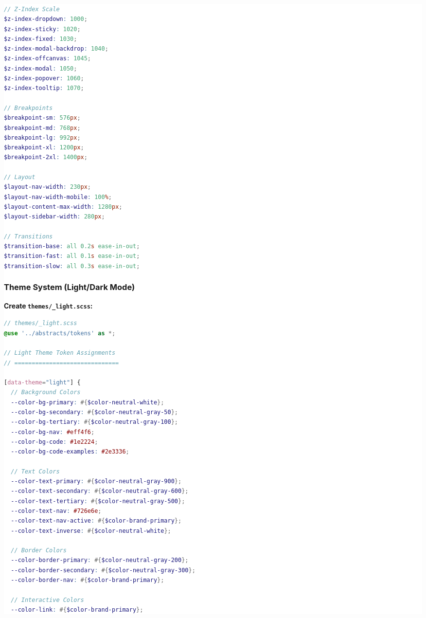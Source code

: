 ```scss
// Z-Index Scale
$z-index-dropdown: 1000;
$z-index-sticky: 1020;
$z-index-fixed: 1030;
$z-index-modal-backdrop: 1040;
$z-index-offcanvas: 1045;
$z-index-modal: 1050;
$z-index-popover: 1060;
$z-index-tooltip: 1070;

// Breakpoints
$breakpoint-sm: 576px;
$breakpoint-md: 768px;
$breakpoint-lg: 992px;
$breakpoint-xl: 1200px;
$breakpoint-2xl: 1400px;

// Layout
$layout-nav-width: 230px;
$layout-nav-width-mobile: 100%;
$layout-content-max-width: 1280px;
$layout-sidebar-width: 280px;

// Transitions
$transition-base: all 0.2s ease-in-out;
$transition-fast: all 0.1s ease-in-out;
$transition-slow: all 0.3s ease-in-out;
```

### Theme System (Light/Dark Mode)

**Create `themes/_light.scss`:**

```scss
// themes/_light.scss
@use '../abstracts/tokens' as *;

// Light Theme Token Assignments
// ==============================

[data-theme="light"] {
  // Background Colors
  --color-bg-primary: #{$color-neutral-white};
  --color-bg-secondary: #{$color-neutral-gray-50};
  --color-bg-tertiary: #{$color-neutral-gray-100};
  --color-bg-nav: #eff4f6;
  --color-bg-code: #1e2224;
  --color-bg-code-examples: #2e3336;
  
  // Text Colors
  --color-text-primary: #{$color-neutral-gray-900};
  --color-text-secondary: #{$color-neutral-gray-600};
  --color-text-tertiary: #{$color-neutral-gray-500};
  --color-text-nav: #726e6e;
  --color-text-nav-active: #{$color-brand-primary};
  --color-text-inverse: #{$color-neutral-white};
  
  // Border Colors
  --color-border-primary: #{$color-neutral-gray-200};
  --color-border-secondary: #{$color-neutral-gray-300};
  --color-border-nav: #{$color-brand-primary};
  
  // Interactive Colors
  --color-link: #{$color-brand-primary};
```